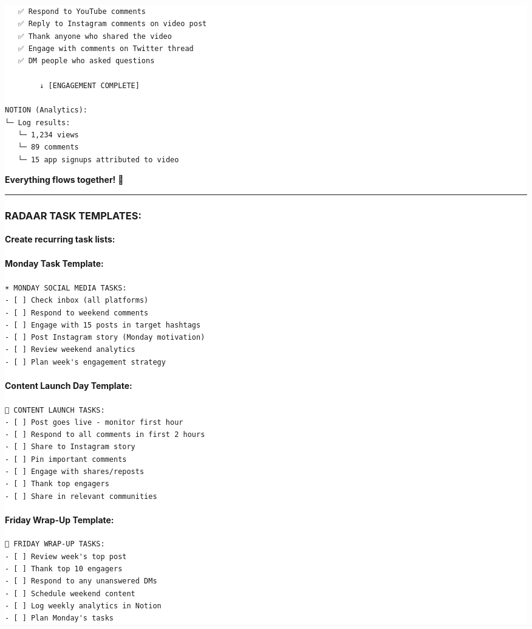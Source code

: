 ```
   ✅ Respond to YouTube comments
   ✅ Reply to Instagram comments on video post
   ✅ Thank anyone who shared the video
   ✅ Engage with comments on Twitter thread
   ✅ DM people who asked questions

        ↓ [ENGAGEMENT COMPLETE]

NOTION (Analytics):
└─ Log results:
   └─ 1,234 views
   └─ 89 comments
   └─ 15 app signups attributed to video
```

**Everything flows together!** 🔄

---

### **RADAAR TASK TEMPLATES:**

**Create recurring task lists:**

#### **Monday Task Template:**
```
☀️ MONDAY SOCIAL MEDIA TASKS:
- [ ] Check inbox (all platforms)
- [ ] Respond to weekend comments
- [ ] Engage with 15 posts in target hashtags
- [ ] Post Instagram story (Monday motivation)
- [ ] Review weekend analytics
- [ ] Plan week's engagement strategy
```

#### **Content Launch Day Template:**
```
🚀 CONTENT LAUNCH TASKS:
- [ ] Post goes live - monitor first hour
- [ ] Respond to all comments in first 2 hours
- [ ] Share to Instagram story
- [ ] Pin important comments
- [ ] Engage with shares/reposts
- [ ] Thank top engagers
- [ ] Share in relevant communities
```

#### **Friday Wrap-Up Template:**
```
🎉 FRIDAY WRAP-UP TASKS:
- [ ] Review week's top post
- [ ] Thank top 10 engagers
- [ ] Respond to any unanswered DMs
- [ ] Schedule weekend content
- [ ] Log weekly analytics in Notion
- [ ] Plan Monday's tasks
```
